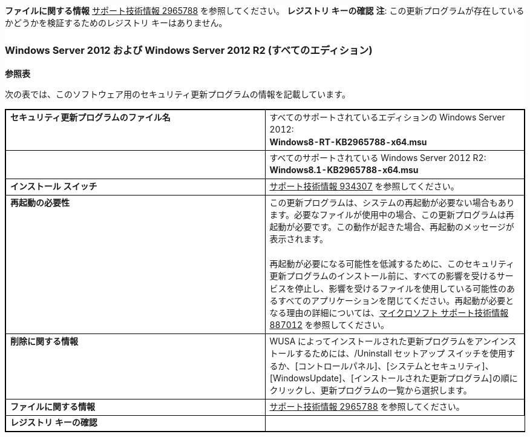 <td style="border:1px solid black;"><strong>ファイルに関する情報</strong></td>
<td style="border:1px solid black;"><a href="https://support.microsoft.com/kb/2965788/ja">サポート技術情報 2965788</a> を参照してください。</td>
</tr>
<tr class="odd">
<td style="border:1px solid black;"><strong>レジストリ キーの確認</strong></td>
<td style="border:1px solid black;"><strong>注</strong>: この更新プログラムが存在しているかどうかを検証するためのレジストリ キーはありません。</td>
</tr>
</tbody>
</table>
  
### Windows Server 2012 および Windows Server 2012 R2 (すべてのエディション)
  
**参照表**
  
次の表では、このソフトウェア用のセキュリティ更新プログラムの情報を記載しています。

 
<table style="border:1px solid black;">
<colgroup>
<col width="50%" />
<col width="50%" />
</colgroup>
<tbody>
<tr class="odd">
<td style="border:1px solid black;"><strong>セキュリティ更新プログラムのファイル名</strong></td>
<td style="border:1px solid black;">すべてのサポートされているエディションの Windows Server 2012:<br />
<strong>Windows8-RT-KB2965788-x64.msu</strong></td>
</tr>
<tr class="even">
<td style="border:1px solid black;"><br />
</td>
<td style="border:1px solid black;">すべてのサポートされている Windows Server 2012 R2:<br />
<strong>Windows8.1-KB2965788-x64.msu</strong></td>
</tr>
<tr class="odd">
<td style="border:1px solid black;"><strong>インストール スイッチ</strong></td>
<td style="border:1px solid black;"><a href="https://support.microsoft.com/kb/934307/ja">サポート技術情報 934307</a> を参照してください。</td>
</tr>
<tr class="even">
<td style="border:1px solid black;"><strong>再起動の必要性</strong></td>
<td style="border:1px solid black;">この更新プログラムは、システムの再起動が必要ない場合もあります。必要なファイルが使用中の場合、この更新プログラムは再起動が必要です。この動作が起きた場合、再起動のメッセージが表示されます。<br />
<br />
再起動が必要になる可能性を低減するために、このセキュリティ更新プログラムのインストール前に、すべての影響を受けるサービスを停止し、影響を受けるファイルを使用している可能性のあるすべてのアプリケーションを閉じてください。再起動が必要となる理由の詳細については、<a href="https://support.microsoft.com/kb/887012/ja">マイクロソフト サポート技術情報 887012</a> を参照してください。</td>
</tr>
<tr class="odd">
<td style="border:1px solid black;"><strong>削除に関する情報</strong></td>
<td style="border:1px solid black;">WUSA によってインストールされた更新プログラムをアンインストールするためには、/Uninstall セットアップ スイッチを使用するか、[コントロール<strong><strong></strong></strong>パネル]、[システムとセキュリティ]、[Windows<strong></strong>Update]、[インストールされた更新プログラム]<strong></strong>の順にクリックし、更新プログラムの一覧から選択します。</td>
</tr>
<tr class="even">
<td style="border:1px solid black;"><strong>ファイルに関する情報</strong></td>
<td style="border:1px solid black;"><a href="https://support.microsoft.com/kb/2965788/ja">サポート技術情報 2965788</a> を参照してください。</td>
</tr>
<tr class="odd">
<td style="border:1px solid black;"><strong>レジストリ キーの確認</strong></td>